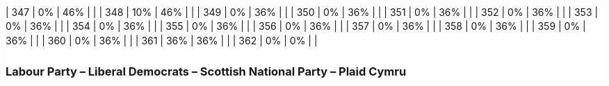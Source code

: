 | 347 | 0% | 46% |  |
| 348 | 10% | 46% |  |
| 349 | 0% | 36% |  |
| 350 | 0% | 36% |  |
| 351 | 0% | 36% |  |
| 352 | 0% | 36% |  |
| 353 | 0% | 36% |  |
| 354 | 0% | 36% |  |
| 355 | 0% | 36% |  |
| 356 | 0% | 36% |  |
| 357 | 0% | 36% |  |
| 358 | 0% | 36% |  |
| 359 | 0% | 36% |  |
| 360 | 0% | 36% |  |
| 361 | 36% | 36% |  |
| 362 | 0% | 0% |  |

### Labour Party – Liberal Democrats – Scottish National Party – Plaid Cymru
